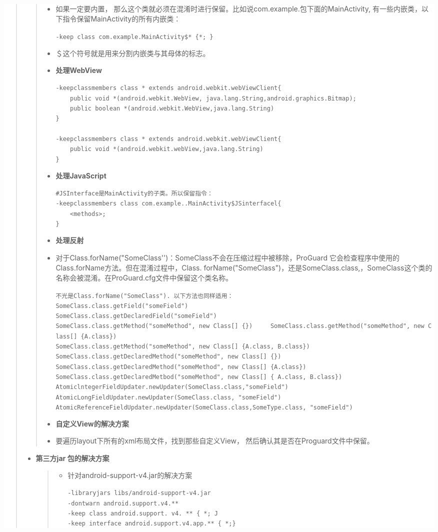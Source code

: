 >   >
>   > - 如果一定要内置， 那么这个类就必须在混淆时进行保留。比如说com.example.包下面的MainActivity, 有一些内嵌类，以下指令保留MainActivity的所有内嵌类：
>   >
>   >   ```
>   >   -keep class com.example.MainActivity$* {*; }
>   >   ```
>   >
>   > - ＄这个符号就是用来分割内嵌类与其母体的标志。
>   >
>   > - **处理WebView** 
>   >
>   >   ```
>   >   -keepclassmembers class * extends android.webkit.webViewClient{
>   >   	public void *(android.webkit.WebView, java.lang.String,android.graphics.Bitmap);
>   >   	public boolean *(android.webkit.WebView,java.lang.String) 
>   >   }
>   >   
>   >   -keepclassmembers class * extends android.webkit.webViewClient{
>   >   	public void *(android.webkit.webView,java.lang.String)
>   >   }
>   >   ```
>   >
>   > - **处理JavaScript**
>   >
>   >   ```
>   >   #JSInterface是MainActivity的子类。所以保留指令：
>   >   -keepclassmembers class com.example..MainActivity$JSinterfacel{
>   >   	<methods>;
>   >   }
>   >   ```
>   >
>   > - **处理反射**
>   >
>   > - 对于Class.forName("SomeClass'')：SomeClass不会在压缩过程中被移除，ProGuard 它会检查程序中使用的Class.forName方法。但在混淆过程中，Class. forName("SomeClass")，还是SomeClass.class,，SomeClass这个类的名称会被混淆。在ProGuard.cfg文件中保留这个类名称。
>   >
>   >   ```
>   >   不光是Class.forName("SomeClass"). 以下方法也同样适用：
>   >   SomeClass.class.getField("someField") 
>   >   SomeClass.class.getDeclaredField("someField") 
>   >   SomeClass.class.getMethod("someMethod", new Class[] {}) 	SomeClass.class.getMethod("someMethod", new Class[] {A.class}) 
>   >   SomeClass.class.getMethod("someMethod", new Class[] {A.class, B.class}) 
>   >   SomeClass.class.getDeclaredMethod("someMethod", new Class[] {}) 
>   >   SomeClass.class.getDeclaredMethod("someMethod", new Class[] {A.class}) 
>   >   SomeClass.class.getDeclaredMetbod("someMethod", new Class[] { A.class, B.class}) 
>   >   AtomiclntegerFieldUpdater.newUpdater(SomeClass.class,"someField") 
>   >   AtomicLongFieldUpdater.newUpdater(SomeClass.class, "someField") 
>   >   AtomicReferenceFieldUpdater.newUpdater(SomeClass.class,SomeType.class, "someField") 
>   >   ```
>   >
>   > - **自定义View的解决方案**
>   >
>   > - 要遍历layout下所有的xml布局文件，找到那些自定义View， 然后确认其是否在Proguard文件中保留。
>
> - **第三方jar 包的解决方案**
>
>   > - 针对android-support-v4.jar的解决方案
>   >
>   >   ```
>   >   -libraryjars libs/android-support-v4.jar
>   >   -dontwarn android.support.v4.**
>   >   -keep class android.support. v4. ** { *; J
>   >   -keep interface android.support.v4.app.** { *;}